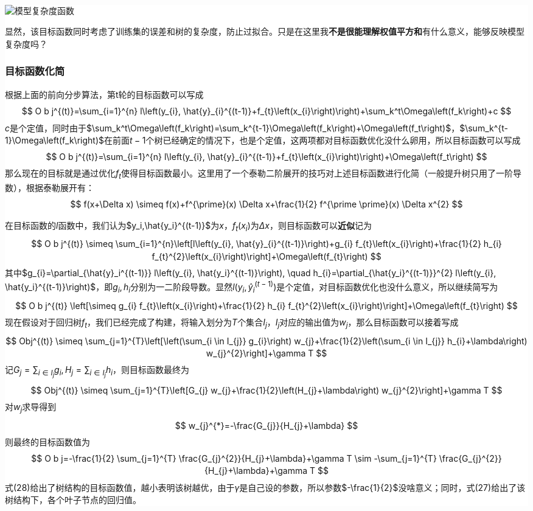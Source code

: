 ![模型复杂度函数](https://img-blog.csdn.net/20161018144705051)

显然，该目标函数同时考虑了训练集的误差和树的复杂度，防止过拟合。只是在这里我**不是很能理解权值平方和**有什么意义，能够反映模型复杂度吗？

### 目标函数化简

根据上面的前向分步算法，第t轮的目标函数可以写成
$$
O b j^{(t)}=\sum_{i=1}^{n} l\left(y_{i}, \hat{y}_{i}^{(t-1)}+f_{t}\left(x_{i}\right)\right)+\sum_k^t\Omega\left(f_k\right)+c
$$
$c$是个定值，同时由于$\sum_k^t\Omega\left(f_k\right)=\sum_k^{t-1}\Omega\left(f_k\right)+\Omega\left(f_t\right)$，$\sum_k^{t-1}\Omega\left(f_k\right)$在前面$t-1$个树已经确定的情况下，也是个定值，这两项都对目标函数优化没什么卵用，所以目标函数可以写成
$$
O b j^{(t)}=\sum_{i=1}^{n} l\left(y_{i}, \hat{y}_{i}^{(t-1)}+f_{t}\left(x_{i}\right)\right)+\Omega\left(f_t\right)
$$
那么现在的目标就是通过优化$f_t$使得目标函数最小。这里用了一个泰勒二阶展开的技巧对上述目标函数进行化简（一般提升树只用了一阶导数），根据泰勒展开有：
$$
f(x+\Delta x) \simeq f(x)+f^{\prime}(x) \Delta x+\frac{1}{2} f^{\prime \prime}(x) \Delta x^{2}
$$

在目标函数的$l$函数中，我们认为$y_i,\hat{y_i}^{(t-1)}$为$x$，$f_t(x_i)$为$\Delta x$，则目标函数可以**近似**记为
$$
O b j^{(t)} \simeq \sum_{i=1}^{n}\left[l\left(y_{i}, \hat{y}_{i}^{(t-1)}\right)+g_{i} f_{t}\left(x_{i}\right)+\frac{1}{2} h_{i} f_{t}^{2}\left(x_{i}\right)\right]+\Omega\left(f_{t}\right)
$$
其中$g_{i}=\partial_{\hat{y}_i^{(t-1)}} l\left(y_{i}, \hat{y_i}^{(t-1)}\right), \quad h_{i}=\partial_{\hat{y_i}^{(t-1)}}^{2} l\left(y_{i}, \hat{y_i}^{(t-1)}\right)$，即$g_i,h_i$分别为一二阶段导数。显然$l\left(y_{i}, \hat{y}_{i}^{(t-1)}\right)$是个定值，对目标函数优化也没什么意义，所以继续简写为
$$
O b j^{(t)} \left[\simeq g_{i} f_{t}\left(x_{i}\right)+\frac{1}{2} h_{i} f_{t}^{2}\left(x_{i}\right)\right]+\Omega\left(f_{t}\right)
$$
现在假设对于回归树$f_t$，我们已经完成了构建，将输入划分为$T$个集合$I_j$，$I_j$对应的输出值为$w_j$，那么目标函数可以接着写成
$$
Obj^{(t)} \simeq \sum_{j=1}^{T}\left[\left(\sum_{i \in I_{j}} g_{i}\right) w_{j}+\frac{1}{2}\left(\sum_{i \in I_{j}} h_{i}+\lambda\right) w_{j}^{2}\right]+\gamma T
$$
记$G_j=\sum_{i \in I_{j}} g_{i},H_j=\sum_{i \in I_{j}}h_i$，则目标函数最终为
$$
Obj^{(t)} \simeq \sum_{j=1}^{T}\left[G_{j} w_{j}+\frac{1}{2}\left(H_{j}+\lambda\right) w_{j}^{2}\right]+\gamma T
$$
对$w_j$求导得到
$$
w_{j}^{*}=-\frac{G_{j}}{H_{j}+\lambda}
$$
则最终的目标函数值为
$$
O b j=-\frac{1}{2} \sum_{j=1}^{T} \frac{G_{j}^{2}}{H_{j}+\lambda}+\gamma T \sim -\sum_{j=1}^{T} \frac{G_{j}^{2}}{H_{j}+\lambda}+\gamma T
$$
式(28)给出了树结构的目标函数值，越小表明该树越优，由于$\gamma$是自己设的参数，所以参数$-\frac{1}{2}$没啥意义；同时，式(27)给出了该树结构下，各个叶子节点的回归值。
